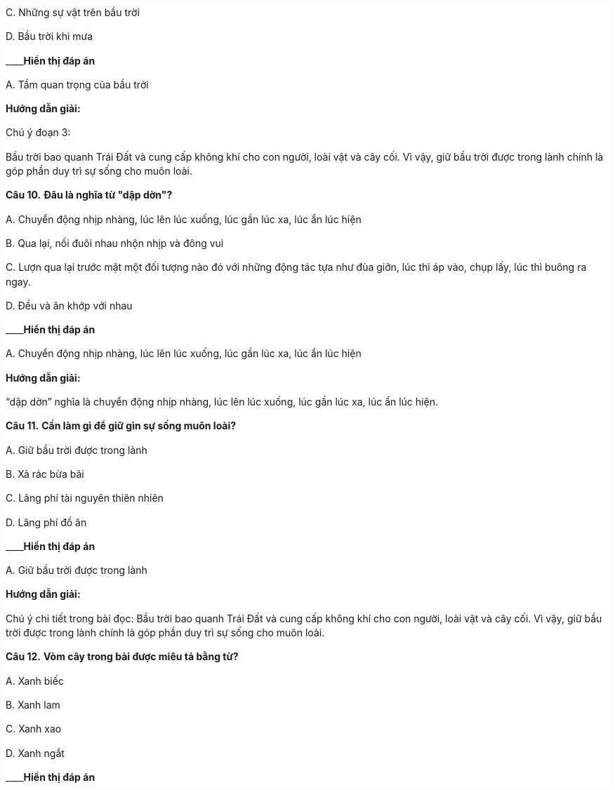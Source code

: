 C. Những sự vật trên bầu trời

D. Bầu trời khi mưa

____**Hiển thị đáp án**

A. Tầm quan trọng của bầu trời

**Hướng dẫn giải:**

Chú ý đoạn 3:

Bầu trời bao quanh Trái Đất và cung cấp không khí cho con người, loài vật và cây cối. Vì vậy, giữ bầu trời được trong lành chính là góp phần duy trì sự sống cho muôn loài.

**Câu 10.** **Đâu là nghĩa từ "dập dờn"?**

A. Chuyển động nhịp nhàng, lúc lên lúc xuống, lúc gần lúc xa, lúc ẩn lúc hiện

B. Qua lại, nối đuôi nhau nhộn nhịp và đông vui

C. Lượn qua lại trước mặt một đối tượng nào đó với những động tác tựa như đùa giỡn, lúc thì áp vào, chụp lấy, lúc thì buông ra ngay.

D. Đều và ăn khớp với nhau

____**Hiển thị đáp án**

A. Chuyển động nhịp nhàng, lúc lên lúc xuống, lúc gần lúc xa, lúc ẩn lúc hiện

**Hướng dẫn giải:**

“dập dờn” nghĩa là chuyển động nhịp nhàng, lúc lên lúc xuống, lúc gần lúc xa, lúc ẩn lúc hiện.

**Câu 11.** **Cần làm gì để giữ gìn sự sống muôn loài?**

A. Giữ bầu trời được trong lành

B. Xả rác bừa bãi

C. Lãng phí tài nguyên thiên nhiên

D. Lãng phí đồ ăn

____**Hiển thị đáp án**

A. Giữ bầu trời được trong lành

**Hướng dẫn giải:**

Chú ý chi tiết trong bài đọc: Bầu trời bao quanh Trái Đất và cung cấp không khí cho con người, loài vật và cây cối. Vì vậy, giữ bầu trời được trong lành chính là góp phần duy trì sự sống cho muôn loài.

**Câu 12.** **Vòm cây trong bài được miêu tả bằng từ?**

A. Xanh biếc

B. Xanh lam

C. Xanh xao

D. Xanh ngắt

____**Hiển thị đáp án**
